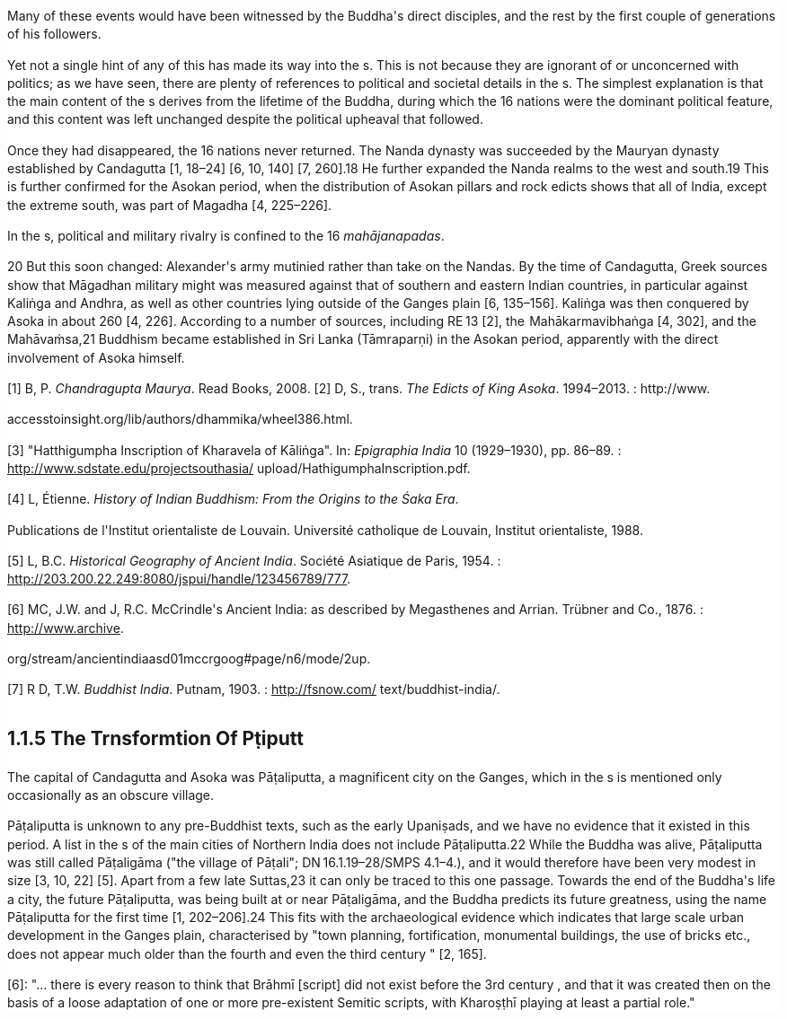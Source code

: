 Many of these events would have been witnessed by the Buddha's direct disciples, and the rest by the first couple of generations of his followers.

Yet not a single hint of any of this has made its way into the s. This is not because they are ignorant of or unconcerned with politics; as we have seen, there are plenty of references to political and societal details in the s. The simplest explanation is that the main content of the s derives from the lifetime of the Buddha, during which the 16 nations were the dominant political feature, and this content was left unchanged despite the political upheaval that followed.

Once they had disappeared, the 16 nations never returned. The Nanda dynasty was succeeded by the Mauryan dynasty established by Candagutta
[1, 18–24] [6, 10, 140] [7, 260].18 He further expanded the Nanda realms to the west and south.19 This is further confirmed for the Asokan period, when the distribution of Asokan pillars and rock edicts shows that all of India, except the extreme south, was part of Magadha [4, 225–226].

In the s, political and military rivalry is confined to the 16 *mahājanapadas*.

20 But this soon changed: Alexander's army mutinied rather than take on the Nandas. By the time of Candagutta, Greek sources show that Māgadhan military might was measured against that of southern and eastern Indian countries, in particular against Kaliṅga and Andhra, as well as other countries lying outside of the Ganges plain [6, 135–156]. Kaliṅga was then conquered by Asoka in about 260  [4, 226]. According to a number of sources, including RE 13 [2], the  Mahākarmavibhaṅga [4, 302], and the Mahāvaṁsa,21 Buddhism became established in Sri Lanka (Tāmraparṇi)
in the Asokan period, apparently with the direct involvement of Asoka himself.

[1] B, P. *Chandragupta Maurya*. Read Books, 2008. [2] D, S., trans. *The Edicts of King Asoka*. 1994–2013. : http://www.

accesstoinsight.org/lib/authors/dhammika/wheel386.html.

[3] "Hatthigumpha Inscription of Kharavela of Kāliṅga". In: *Epigraphia India* 10
(1929–1930), pp. 86–89. : http://www.sdstate.edu/projectsouthasia/
upload/HathigumphaInscription.pdf.

[4] L, Étienne. *History of Indian Buddhism: From the Origins to the Śaka Era*.

Publications de l'Institut orientaliste de Louvain. Université catholique de Louvain, Institut orientaliste, 1988.

[5] L, B.C. *Historical Geography of Ancient India*. Société Asiatique de Paris, 1954. : http://203.200.22.249:8080/jspui/handle/123456789/777.

[6] MC, J.W. and J, R.C. McCrindle's Ancient India: as described by Megasthenes and Arrian. Trübner and Co., 1876. : http://www.archive.

org/stream/ancientindiaasd01mccrgoog\#page/n6/mode/2up.

[7] R D, T.W. *Buddhist India*. Putnam, 1903. : http://fsnow.com/
text/buddhist-india/.

## 1.1.5 The Trnsformtion Of Pṭiputt

The capital of Candagutta and Asoka was Pāṭaliputta, a magnificent city on the Ganges, which in the s is mentioned only occasionally as an obscure village.

Pāṭaliputta is unknown to any pre-Buddhist texts, such as the early Upaniṣads, and we have no evidence that it existed in this period. A list in the s of the main cities of Northern India does not include Pāṭaliputta.22 While the Buddha was alive, Pāṭaliputta was still called Pāṭaligāma ("the village of Pāṭali"; DN 16.1.19–28/SMPS 4.1–4.), and it would therefore have been very modest in size [3, 10, 22] [5]. Apart from a few late Suttas,23 it can only be traced to this one passage. Towards the end of the Buddha's life a city, the future Pāṭaliputta, was being built at or near Pāṭaligāma, and the Buddha predicts its future greatness, using the name Pāṭaliputta for the first time [1, 202–206].24 This fits with the archaeological evidence which indicates that large scale urban development in the Ganges plain, characterised by "town planning, fortification, monumental buildings, the use of bricks etc., does not appear much older than the fourth and even the third century "
[2, 165].


[6]: "... there is every reason to think that Brāhmī [script] did not exist before the 3rd century , and that it was created then on the basis of a loose adaptation of one or more pre-existent Semitic scripts, with Kharoṣṭhī playing at least a partial role."